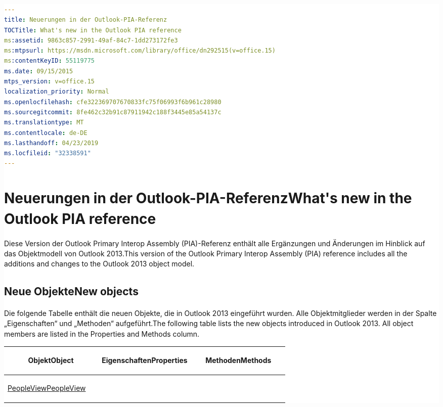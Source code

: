 ```yaml
---
title: Neuerungen in der Outlook-PIA-Referenz
TOCTitle: What's new in the Outlook PIA reference
ms:assetid: 9863c857-2991-49af-84c7-1dd273172fe3
ms:mtpsurl: https://msdn.microsoft.com/library/office/dn292515(v=office.15)
ms:contentKeyID: 55119775
ms.date: 09/15/2015
mtps_version: v=office.15
localization_priority: Normal
ms.openlocfilehash: cfe322369707670833fc75f06993f6b961c28980
ms.sourcegitcommit: 8fe462c32b91c87911942c188f3445e85a54137c
ms.translationtype: MT
ms.contentlocale: de-DE
ms.lasthandoff: 04/23/2019
ms.locfileid: "32338591"
---
```

# <a name="whats-new-in-the-outlook-pia-reference"></a><span data-ttu-id="55f36-102">Neuerungen in der Outlook-PIA-Referenz</span><span class="sxs-lookup"><span data-stu-id="55f36-102">What's new in the Outlook PIA reference</span></span>

<span data-ttu-id="55f36-103">Diese Version der Outlook Primary Interop Assembly (PIA)-Referenz enthält alle Ergänzungen und Änderungen im Hinblick auf das Objektmodell von Outlook 2013.</span><span class="sxs-lookup"><span data-stu-id="55f36-103">This version of the Outlook Primary Interop Assembly (PIA) reference includes all the additions and changes to the Outlook 2013 object model.</span></span>

## <a name="new-objects"></a><span data-ttu-id="55f36-104">Neue Objekte</span><span class="sxs-lookup"><span data-stu-id="55f36-104">New objects</span></span>

<span data-ttu-id="55f36-p101">Die folgende Tabelle enthält die neuen Objekte, die in Outlook 2013 eingeführt wurden. Alle Objektmitglieder werden in der Spalte „Eigenschaften“ und „Methoden“ aufgeführt.</span><span class="sxs-lookup"><span data-stu-id="55f36-p101">The following table lists the new objects introduced in Outlook 2013. All object members are listed in the Properties and Methods column.</span></span>

<table>
<colgroup>
<col style="width: 33%" />
<col style="width: 33%" />
<col style="width: 33%" />
</colgroup>
<thead>
<tr class="header">
<th><p><span data-ttu-id="55f36-107">Objekt</span><span class="sxs-lookup"><span data-stu-id="55f36-107">Object</span></span></p></th>
<th><p><span data-ttu-id="55f36-108">Eigenschaften</span><span class="sxs-lookup"><span data-stu-id="55f36-108">Properties</span></span></p></th>
<th><p><span data-ttu-id="55f36-109">Methoden</span><span class="sxs-lookup"><span data-stu-id="55f36-109">Methods</span></span></p></th>
</tr>
</thead>
<tbody>
<tr class="odd">
<td><p><span data-ttu-id="55f36-110"><a href="https://msdn.microsoft.com/library/jj859525(v=office.15)">PeopleView</a></span><span class="sxs-lookup"><span data-stu-id="55f36-110"><a href="https://msdn.microsoft.com/library/jj859525(v=office.15)">PeopleView</a></span></span></p></td>